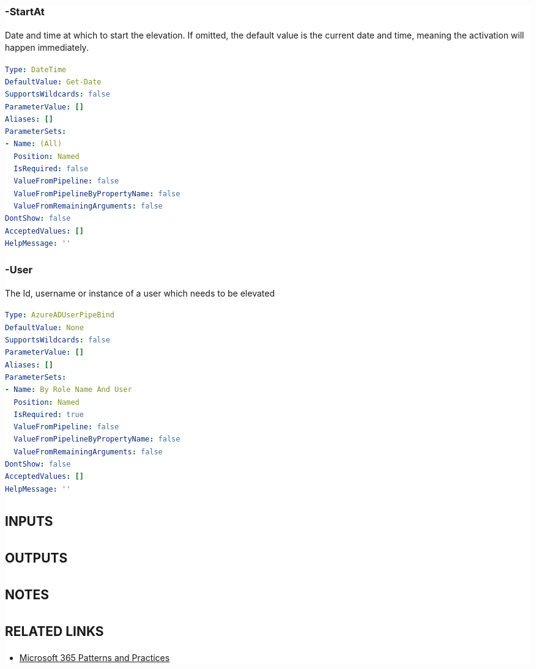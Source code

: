 ### -StartAt

Date and time at which to start the elevation. If omitted, the default value is the current date and time, meaning the activation will happen immediately.

```yaml
Type: DateTime
DefaultValue: Get-Date
SupportsWildcards: false
ParameterValue: []
Aliases: []
ParameterSets:
- Name: (All)
  Position: Named
  IsRequired: false
  ValueFromPipeline: false
  ValueFromPipelineByPropertyName: false
  ValueFromRemainingArguments: false
DontShow: false
AcceptedValues: []
HelpMessage: ''
```

### -User

The Id, username or instance of a user which needs to be elevated

```yaml
Type: AzureADUserPipeBind
DefaultValue: None
SupportsWildcards: false
ParameterValue: []
Aliases: []
ParameterSets:
- Name: By Role Name And User
  Position: Named
  IsRequired: true
  ValueFromPipeline: false
  ValueFromPipelineByPropertyName: false
  ValueFromRemainingArguments: false
DontShow: false
AcceptedValues: []
HelpMessage: ''
```

## INPUTS

## OUTPUTS

## NOTES

## RELATED LINKS

- [Microsoft 365 Patterns and Practices](https://aka.ms/m365pnp)
